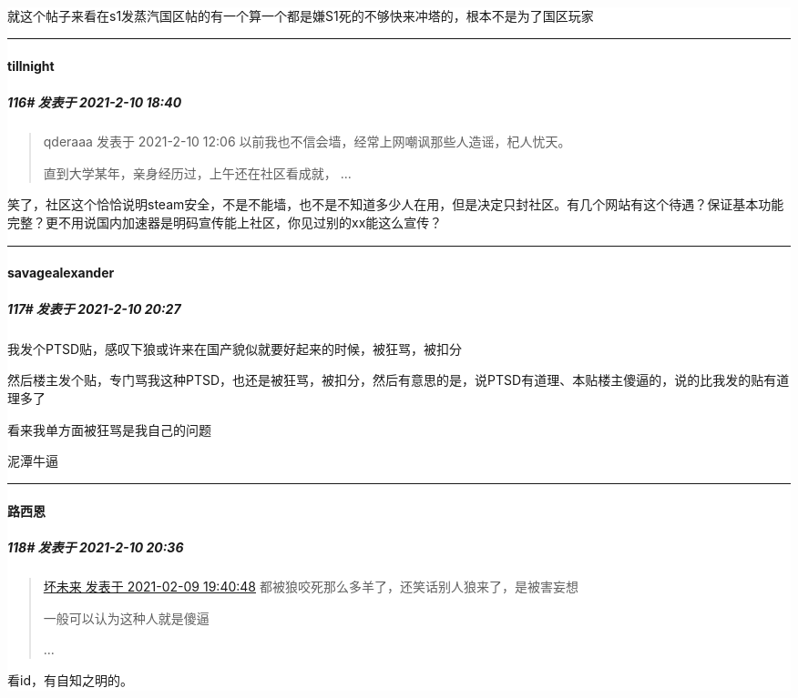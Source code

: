 

就这个帖子来看在s1发蒸汽国区帖的有一个算一个都是嫌S1死的不够快来冲塔的，根本不是为了国区玩家







*****

####  tillnight  
##### 116#       发表于 2021-2-10 18:40



<blockquote>qderaaa 发表于 2021-2-10 12:06
以前我也不信会墙，经常上网嘲讽那些人造谣，杞人忧天。

直到大学某年，亲身经历过，上午还在社区看成就， ...</blockquote>
笑了，社区这个恰恰说明steam安全，不是不能墙，也不是不知道多少人在用，但是决定只封社区。有几个网站有这个待遇？保证基本功能完整？更不用说国内加速器是明码宣传能上社区，你见过别的xx能这么宣传？







*****

####  savagealexander  
##### 117#       发表于 2021-2-10 20:27




我发个PTSD贴，感叹下狼或许来在国产貌似就要好起来的时候，被狂骂，被扣分


然后楼主发个贴，专门骂我这种PTSD，也还是被狂骂，被扣分，然后有意思的是，说PTSD有道理、本贴楼主傻逼的，说的比我发的贴有道理多了


看来我单方面被狂骂是我自己的问题


泥潭牛逼







*****

####  路西恩  
##### 118#       发表于 2021-2-10 20:36



<blockquote><a href="httphttps://bbs.saraba1st.com/2b/forum.php?mod=redirect&amp;goto=findpost&amp;pid=50287674&amp;ptid=1987114" target="_blank">坏未来 发表于 2021-02-09 19:40:48</a>
都被狼咬死那么多羊了，还笑话别人狼来了，是被害妄想

一般可以认为这种人就是傻逼

 ...</blockquote>看id，有自知之明的。
